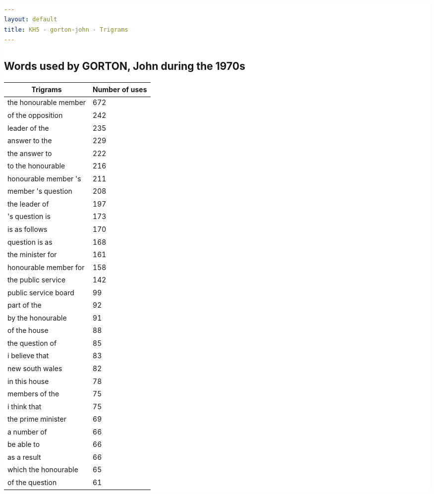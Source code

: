 ```yaml
---
layout: default
title: KH5 - gorton-john - Trigrams
---
```

## Words used by GORTON, John during the 1970s

| Trigrams | Number of uses |
|--------------|----------------|
|the honourable member|672|
|of the opposition|242|
|leader of the|235|
|answer to the|229|
|the answer to|222|
|to the honourable|216|
|honourable member 's|211|
|member 's question|208|
|the leader of|197|
|'s question is|173|
|is as follows|170|
|question is as|168|
|the minister for|161|
|honourable member for|158|
|the public service|142|
|public service board|99|
|part of the|92|
|by the honourable|91|
|of the house|88|
|the question of|85|
|i believe that|83|
|new south wales|82|
|in this house|78|
|members of the|75|
|i think that|75|
|the prime minister|69|
|a number of|66|
|be able to|66|
|as a result|66|
|which the honourable|65|
|of the question|61|